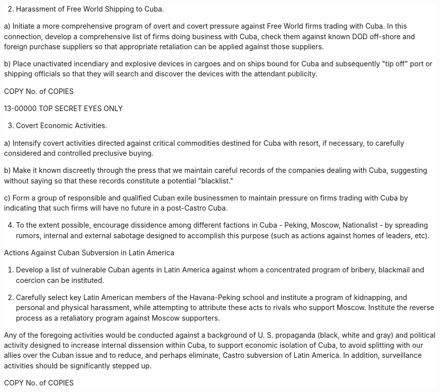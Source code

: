 2. Harassment of Free World Shipping to Cuba.

a) Initiate a more comprehensive program of overt and covert pressure against Free World firms trading with Cuba. In this connection, develop a comprehensive list of firms doing business with Cuba, check them against known DOD off-shore and foreign purchase suppliers so that appropriate retaliation can be applied against those suppliers.

b) Place unactivated incendiary and explosive devices in cargoes and on ships bound for Cuba and subsequently "tip off" port or shipping officials so that they will search and discover the devices with the attendant publicity.

COPY No. of COPIES

13-00000
TOP SECRET EYES ONLY

3. Covert Economic Activities.

a) Intensify covert activities directed against critical commodities destined for Cuba with resort, if necessary, to carefully considered and controlled preclusive buying.

b) Make it known discreetly through the press that we maintain careful records of the companies dealing with Cuba, suggesting without saying so that these records constitute a potential "blacklist."

c) Form a group of responsible and qualified Cuban exile businessmen to maintain pressure on firms trading with Cuba by indicating that such firms will have no future in a post-Castro Cuba.

4. To the extent possible, encourage dissidence among different factions in Cuba - Peking, Moscow, Nationalist - by spreading rumors, internal and external sabotage designed to accomplish this purpose (such as actions against homes of leaders, etc).

Actions Against Cuban Subversion in Latin America

1. Develop a list of vulnerable Cuban agents in Latin America against whom a concentrated program of bribery, blackmail and coercion can be instituted.

2. Carefully select key Latin American members of the Havana-Peking school and institute a program of kidnapping, and personal and physical harassment, while attempting to attribute these acts to rivals who support Moscow. Institute the reverse process as a retaliatory program against Moscow supporters.

Any of the foregoing activities would be conducted against a background of U. S. propaganda (black, white and gray) and political activity designed to increase internal dissension within Cuba, to support economic isolation of Cuba, to avoid splitting with our allies over the Cuban issue and to reduce, and perhaps eliminate, Castro subversion of Latin America. In addition, surveillance activities should be significantly stepped up.

COPY No. of COPIES

